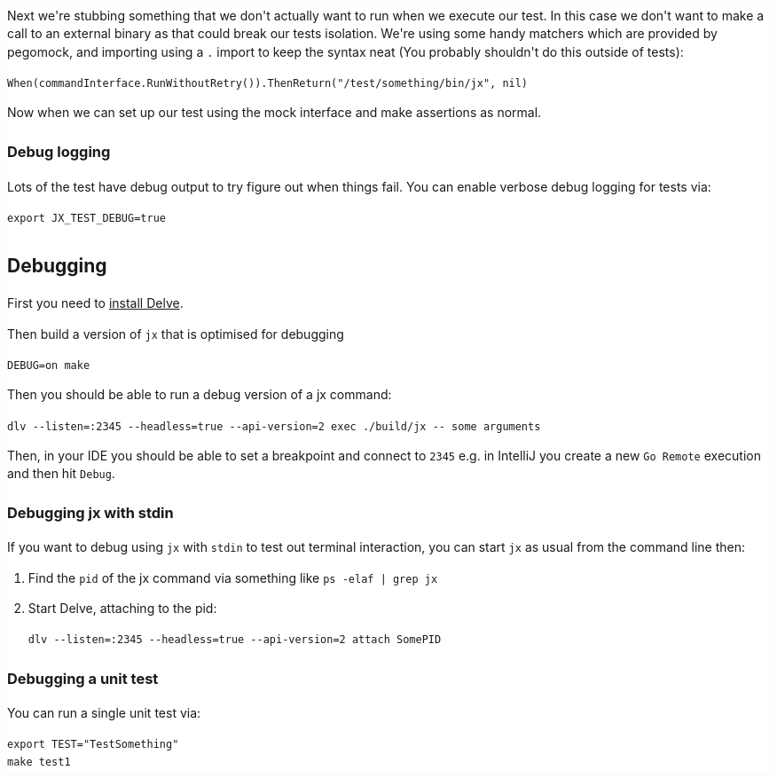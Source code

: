Next we're stubbing something that we don't actually want to run when we execute our test. In this case we don't want to make a call to an external binary as that could break our tests isolation. We're using some handy matchers which are provided by pegomock, and importing using a `.` import to keep the syntax neat (You probably shouldn't do this outside of tests):
```golang
When(commandInterface.RunWithoutRetry()).ThenReturn("/test/something/bin/jx", nil)
```
Now when we can set up our  test using the mock interface and make assertions as normal.


### Debug logging

Lots of the test have debug output to try figure out when things fail. You can enable verbose debug logging for tests via:

```shell 
export JX_TEST_DEBUG=true
```

## Debugging

First you need to [install Delve](https://github.com/derekparker/delve/blob/master/Documentation/installation/README.md).

Then build a version of `jx` that is optimised for debugging

```shell
DEBUG=on make
```

Then you should be able to run a debug version of a jx command:

```shell
dlv --listen=:2345 --headless=true --api-version=2 exec ./build/jx -- some arguments
```

Then, in your IDE you should be able to set a breakpoint and connect to `2345` e.g. in IntelliJ you create a new `Go Remote` execution and then hit `Debug`.

### Debugging jx with stdin

If you want to debug using `jx` with `stdin` to test out terminal interaction, you can start `jx` as usual from the command line then:

1. Find the `pid` of the jx command via something like `ps -elaf | grep jx`
2. Start Delve, attaching to the pid:

	```shell
	dlv --listen=:2345 --headless=true --api-version=2 attach SomePID
	```

### Debugging a unit test

You can run a single unit test via:

```shell
export TEST="TestSomething"
make test1
```
